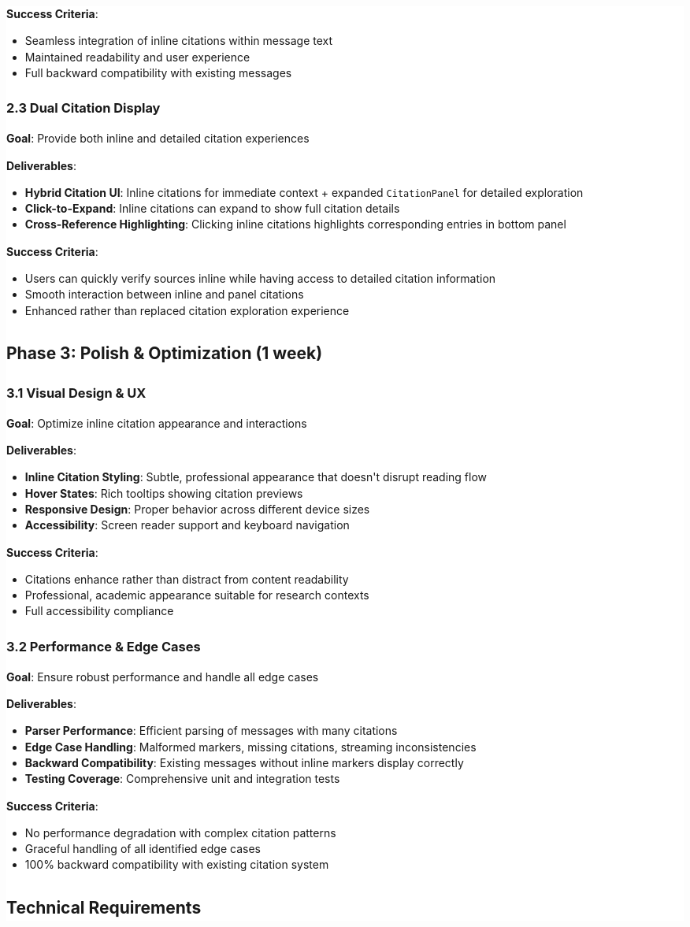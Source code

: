 **Success Criteria**:
- Seamless integration of inline citations within message text
- Maintained readability and user experience
- Full backward compatibility with existing messages

### 2.3 Dual Citation Display

**Goal**: Provide both inline and detailed citation experiences

**Deliverables**:
- **Hybrid Citation UI**: Inline citations for immediate context + expanded `CitationPanel` for detailed exploration
- **Click-to-Expand**: Inline citations can expand to show full citation details
- **Cross-Reference Highlighting**: Clicking inline citations highlights corresponding entries in bottom panel

**Success Criteria**:
- Users can quickly verify sources inline while having access to detailed citation information
- Smooth interaction between inline and panel citations
- Enhanced rather than replaced citation exploration experience

## Phase 3: Polish & Optimization (1 week)

### 3.1 Visual Design & UX

**Goal**: Optimize inline citation appearance and interactions

**Deliverables**:
- **Inline Citation Styling**: Subtle, professional appearance that doesn't disrupt reading flow
- **Hover States**: Rich tooltips showing citation previews
- **Responsive Design**: Proper behavior across different device sizes
- **Accessibility**: Screen reader support and keyboard navigation

**Success Criteria**:
- Citations enhance rather than distract from content readability
- Professional, academic appearance suitable for research contexts
- Full accessibility compliance

### 3.2 Performance & Edge Cases

**Goal**: Ensure robust performance and handle all edge cases

**Deliverables**:
- **Parser Performance**: Efficient parsing of messages with many citations
- **Edge Case Handling**: Malformed markers, missing citations, streaming inconsistencies
- **Backward Compatibility**: Existing messages without inline markers display correctly
- **Testing Coverage**: Comprehensive unit and integration tests

**Success Criteria**:
- No performance degradation with complex citation patterns
- Graceful handling of all identified edge cases
- 100% backward compatibility with existing citation system

## Technical Requirements
